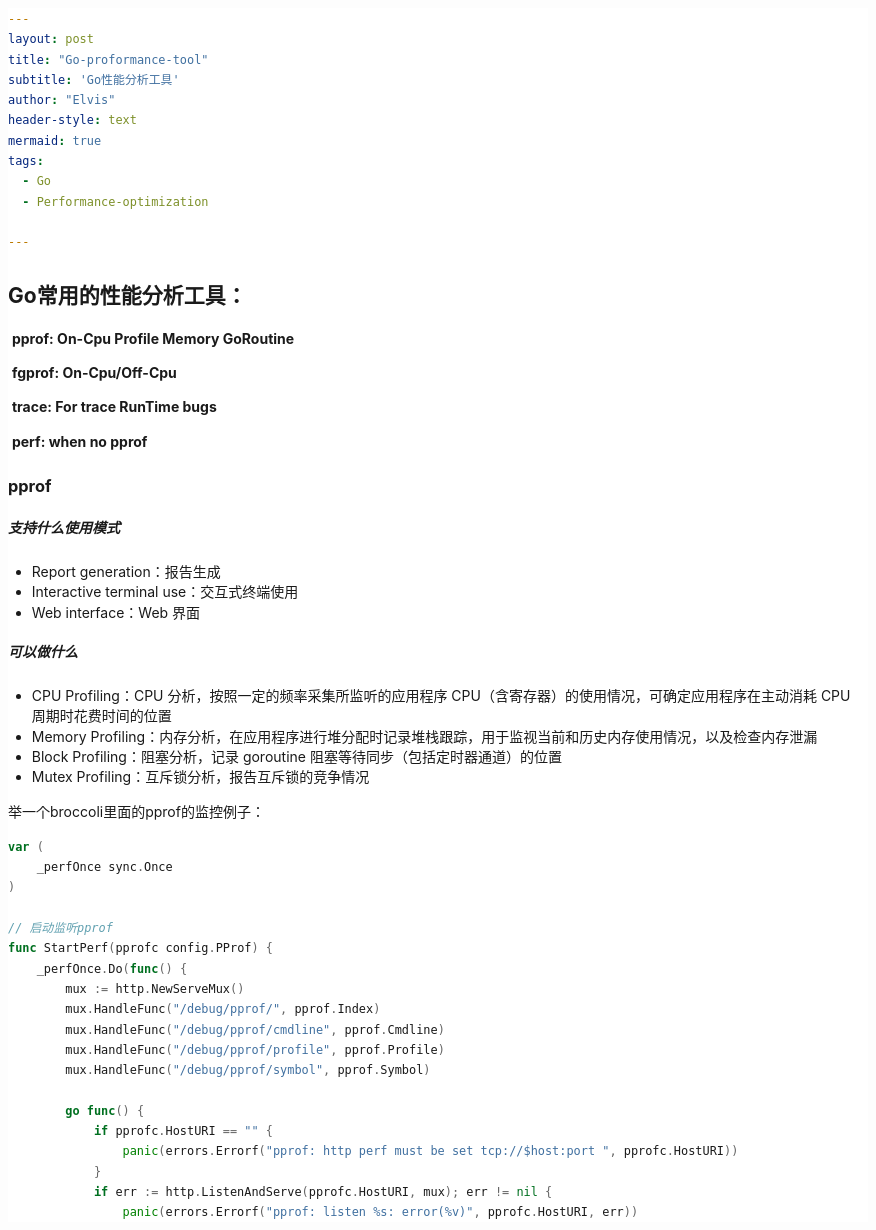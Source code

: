 ```yaml
---
layout: post
title: "Go-proformance-tool"
subtitle: 'Go性能分析工具'
author: "Elvis"
header-style: text
mermaid: true
tags:
  - Go
  - Performance-optimization

---
```




## Go常用的性能分析工具：

​		**pprof:  On-Cpu Profile Memory GoRoutine**

​		**fgprof: On-Cpu/Off-Cpu**

​		**trace:   For trace RunTime bugs**

​		**perf:    when no pprof**



### pprof

##### 支持什么使用模式

- Report generation：报告生成
- Interactive terminal use：交互式终端使用
- Web interface：Web 界面

##### 可以做什么

- CPU Profiling：CPU 分析，按照一定的频率采集所监听的应用程序 CPU（含寄存器）的使用情况，可确定应用程序在主动消耗 CPU 周期时花费时间的位置
- Memory Profiling：内存分析，在应用程序进行堆分配时记录堆栈跟踪，用于监视当前和历史内存使用情况，以及检查内存泄漏
- Block Profiling：阻塞分析，记录 goroutine 阻塞等待同步（包括定时器通道）的位置
- Mutex Profiling：互斥锁分析，报告互斥锁的竞争情况



举一个broccoli里面的pprof的监控例子：


```go
var (
	_perfOnce sync.Once
)

// 启动监听pprof
func StartPerf(pprofc config.PProf) {
	_perfOnce.Do(func() {
		mux := http.NewServeMux()
		mux.HandleFunc("/debug/pprof/", pprof.Index)
		mux.HandleFunc("/debug/pprof/cmdline", pprof.Cmdline)
		mux.HandleFunc("/debug/pprof/profile", pprof.Profile)
		mux.HandleFunc("/debug/pprof/symbol", pprof.Symbol)

		go func() {
			if pprofc.HostURI == "" {
				panic(errors.Errorf("pprof: http perf must be set tcp://$host:port ", pprofc.HostURI))
			}
			if err := http.ListenAndServe(pprofc.HostURI, mux); err != nil {
				panic(errors.Errorf("pprof: listen %s: error(%v)", pprofc.HostURI, err))
```